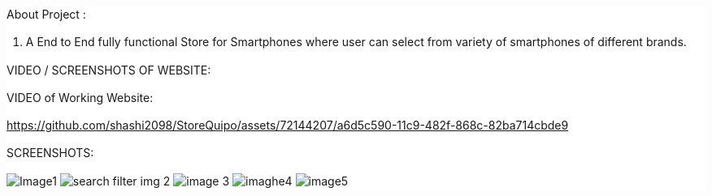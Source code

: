 About Project :
1. A End to End fully functional Store for Smartphones where user can select from variety of smartphones of different brands.






VIDEO / SCREENSHOTS OF WEBSITE:

VIDEO of Working Website:

https://github.com/shashi2098/StoreQuipo/assets/72144207/a6d5c590-11c9-482f-868c-82ba714cbde9

SCREENSHOTS:

<img width="1280" alt="Image1" src="https://github.com/shashi2098/StoreQuipo/assets/72144207/cf8fd254-88f0-4a16-ba0c-15679bd70e45">

<img width="1279" alt="search filter img 2" src="https://github.com/shashi2098/StoreQuipo/assets/72144207/a675d154-18eb-4f6f-8bf4-cbf265f81fc8">


<img width="1280" alt="image 3" src="https://github.com/shashi2098/StoreQuipo/assets/72144207/4f20875f-8d19-4337-bdd3-535a02dc6c60">

<img width="1279" alt="imaghe4" src="https://github.com/shashi2098/StoreQuipo/assets/72144207/9f65c850-e03c-4144-ac8a-484f174a5962">
<img width="1280" alt="image5" src="https://github.com/shashi2098/StoreQuipo/assets/72144207/ebfb3df7-9fe1-417a-8da1-788e7ff4edbd">
